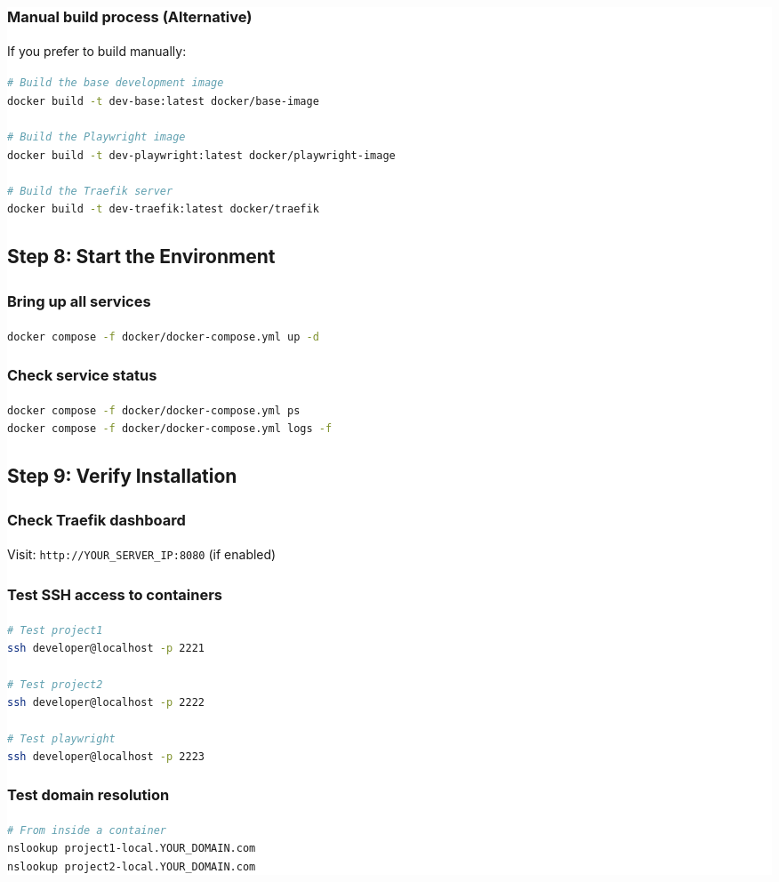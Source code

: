 ### Manual build process (Alternative)

If you prefer to build manually:

```bash
# Build the base development image
docker build -t dev-base:latest docker/base-image

# Build the Playwright image  
docker build -t dev-playwright:latest docker/playwright-image

# Build the Traefik server
docker build -t dev-traefik:latest docker/traefik
```

## Step 8: Start the Environment

### Bring up all services

```bash
docker compose -f docker/docker-compose.yml up -d
```

### Check service status

```bash
docker compose -f docker/docker-compose.yml ps
docker compose -f docker/docker-compose.yml logs -f
```

## Step 9: Verify Installation

### Check Traefik dashboard

Visit: `http://YOUR_SERVER_IP:8080` (if enabled)

### Test SSH access to containers

```bash
# Test project1
ssh developer@localhost -p 2221

# Test project2  
ssh developer@localhost -p 2222

# Test playwright
ssh developer@localhost -p 2223
```

### Test domain resolution

```bash
# From inside a container
nslookup project1-local.YOUR_DOMAIN.com
nslookup project2-local.YOUR_DOMAIN.com
```
